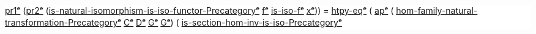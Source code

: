   <a id="8078" href="foundation.dependent-pair-types%25E1%25B5%2589.html#697" class="Field">pr1ᵉ</a> <a id="8083" class="Symbol">(</a><a id="8084" href="foundation.dependent-pair-types%25E1%25B5%2589.html#711" class="Field">pr2ᵉ</a> <a id="8089" class="Symbol">(</a><a id="8090" href="category-theory.precategory-of-functors%25E1%25B5%2589.html#7567" class="Function">is-natural-isomorphism-is-iso-functor-Precategoryᵉ</a> <a id="8141" href="category-theory.precategory-of-functors%25E1%25B5%2589.html#8141" class="Bound">fᵉ</a> <a id="8144" href="category-theory.precategory-of-functors%25E1%25B5%2589.html#8144" class="Bound">is-iso-fᵉ</a> <a id="8154" href="category-theory.precategory-of-functors%25E1%25B5%2589.html#8154" class="Bound">xᵉ</a><a id="8156" class="Symbol">))</a> <a id="8159" class="Symbol">=</a>
    <a id="8165" href="foundation.function-extensionality%25E1%25B5%2589.html#1919" class="Function">htpy-eqᵉ</a>
      <a id="8180" class="Symbol">(</a> <a id="8182" href="foundation.action-on-identifications-functions%25E1%25B5%2589.html#735" class="Function">apᵉ</a>
        <a id="8194" class="Symbol">(</a> <a id="8196" href="category-theory.natural-transformations-functors-precategories%25E1%25B5%2589.html#2116" class="Function">hom-family-natural-transformation-Precategoryᵉ</a> <a id="8243" href="category-theory.precategory-of-functors%25E1%25B5%2589.html#6650" class="Bound">Cᵉ</a> <a id="8246" href="category-theory.precategory-of-functors%25E1%25B5%2589.html#6680" class="Bound">Dᵉ</a> <a id="8249" href="category-theory.precategory-of-functors%25E1%25B5%2589.html#6713" class="Bound">Gᵉ</a> <a id="8252" href="category-theory.precategory-of-functors%25E1%25B5%2589.html#6713" class="Bound">Gᵉ</a><a id="8254" class="Symbol">)</a>
        <a id="8264" class="Symbol">(</a> <a id="8266" href="category-theory.isomorphisms-in-precategories%25E1%25B5%2589.html#1691" class="Function">is-section-hom-inv-is-iso-Precategoryᵉ</a>
